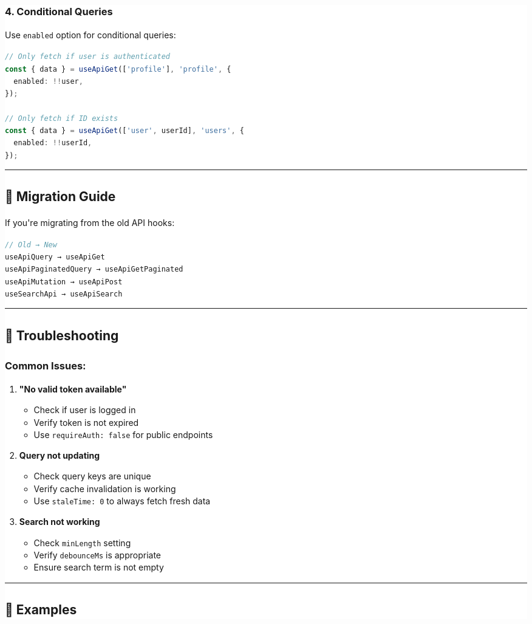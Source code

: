 ### 4. **Conditional Queries**

Use `enabled` option for conditional queries:

```typescript
// Only fetch if user is authenticated
const { data } = useApiGet(['profile'], 'profile', {
  enabled: !!user,
});

// Only fetch if ID exists
const { data } = useApiGet(['user', userId], 'users', {
  enabled: !!userId,
});
```

---

## 🔄 Migration Guide

If you're migrating from the old API hooks:

```typescript
// Old → New
useApiQuery → useApiGet
useApiPaginatedQuery → useApiGetPaginated
useApiMutation → useApiPost
useSearchApi → useApiSearch
```

---

## 🐛 Troubleshooting

### Common Issues:

1. **"No valid token available"**
   - Check if user is logged in
   - Verify token is not expired
   - Use `requireAuth: false` for public endpoints

2. **Query not updating**
   - Check query keys are unique
   - Verify cache invalidation is working
   - Use `staleTime: 0` to always fetch fresh data

3. **Search not working**
   - Check `minLength` setting
   - Verify `debounceMs` is appropriate
   - Ensure search term is not empty

---

## 📝 Examples
